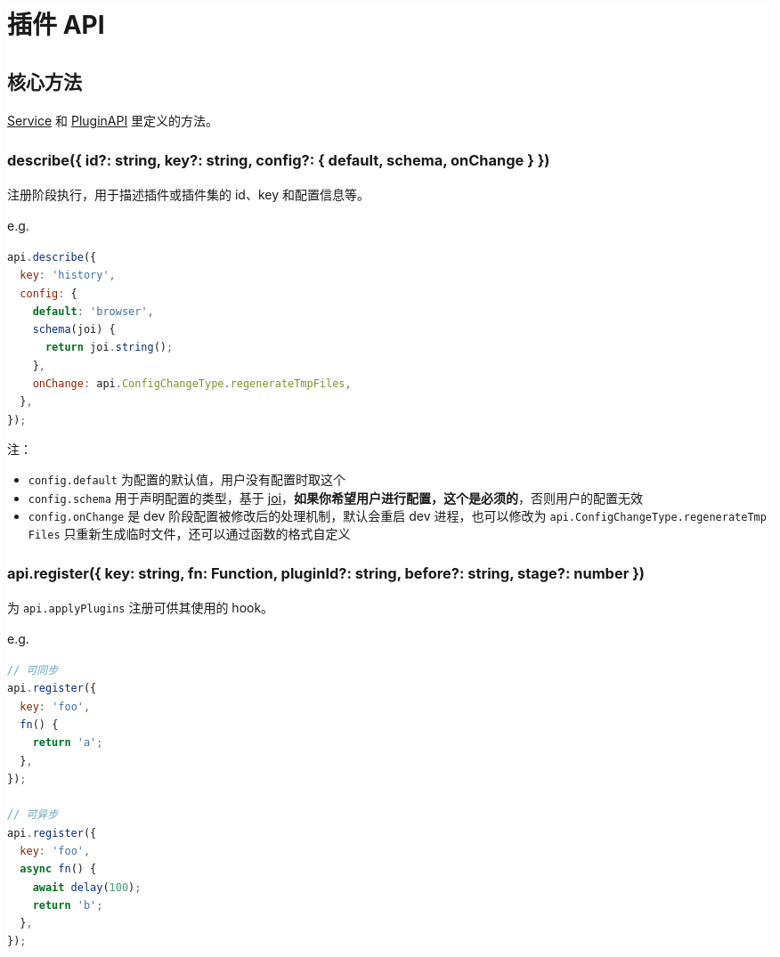 # 插件 API

## 核心方法

[Service](https://github.com/umijs/umi-next/blob/master/packages/core/src/Service/Service.ts) 和 [PluginAPI](https://github.com/umijs/umi-next/blob/master/packages/core/src/Service/PluginAPI.ts) 里定义的方法。

### describe({ id?: string, key?: string, config?: { default, schema, onChange } })

注册阶段执行，用于描述插件或插件集的 id、key 和配置信息等。

e.g.

```js
api.describe({
  key: 'history',
  config: {
    default: 'browser',
    schema(joi) {
      return joi.string();
    },
    onChange: api.ConfigChangeType.regenerateTmpFiles,
  },
});
```

注：

- `config.default` 为配置的默认值，用户没有配置时取这个
- `config.schema` 用于声明配置的类型，基于 [joi](https://hapi.dev/family/joi/)，**如果你希望用户进行配置，这个是必须的**，否则用户的配置无效
- `config.onChange` 是 dev 阶段配置被修改后的处理机制，默认会重启 dev 进程，也可以修改为 `api.ConfigChangeType.regenerateTmpFiles` 只重新生成临时文件，还可以通过函数的格式自定义

### api.register({ key: string, fn: Function, pluginId?: string, before?: string, stage?: number })

为 `api.applyPlugins` 注册可供其使用的 hook。

e.g.

```js
// 可同步
api.register({
  key: 'foo',
  fn() {
    return 'a';
  },
});

// 可异步
api.register({
  key: 'foo',
  async fn() {
    await delay(100);
    return 'b';
  },
});
```
